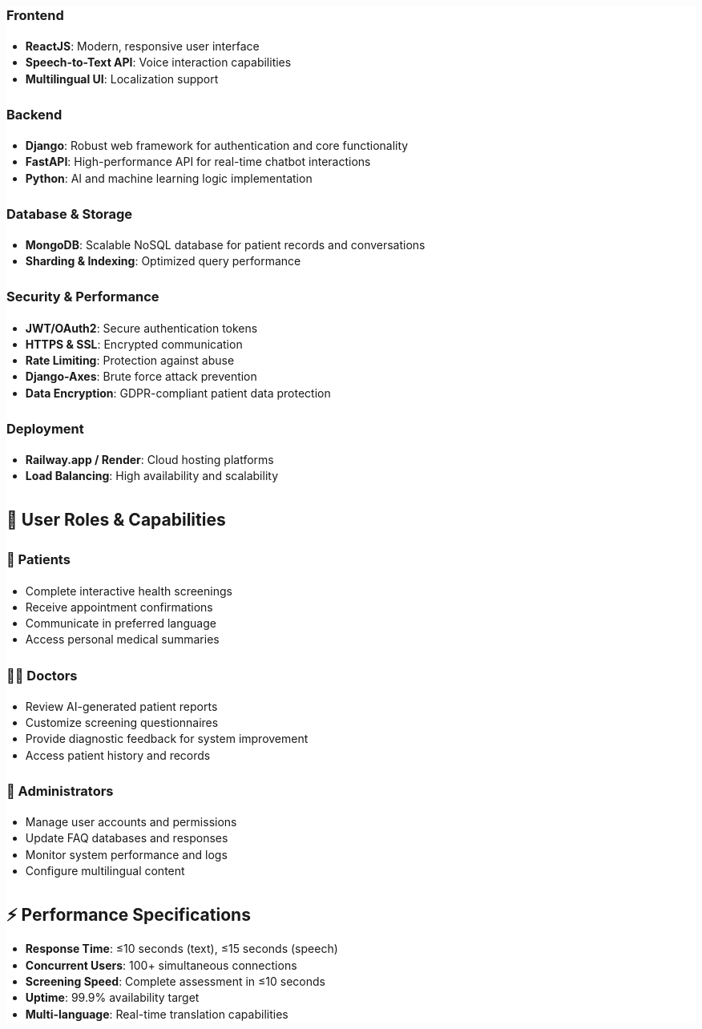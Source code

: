 ### Frontend
- **ReactJS**: Modern, responsive user interface
- **Speech-to-Text API**: Voice interaction capabilities
- **Multilingual UI**: Localization support

### Backend
- **Django**: Robust web framework for authentication and core functionality
- **FastAPI**: High-performance API for real-time chatbot interactions
- **Python**: AI and machine learning logic implementation

### Database & Storage
- **MongoDB**: Scalable NoSQL database for patient records and conversations
- **Sharding & Indexing**: Optimized query performance

### Security & Performance
- **JWT/OAuth2**: Secure authentication tokens
- **HTTPS & SSL**: Encrypted communication
- **Rate Limiting**: Protection against abuse
- **Django-Axes**: Brute force attack prevention
- **Data Encryption**: GDPR-compliant patient data protection

### Deployment
- **Railway.app / Render**: Cloud hosting platforms
- **Load Balancing**: High availability and scalability

## 👥 User Roles & Capabilities

### 🏥 Patients
- Complete interactive health screenings
- Receive appointment confirmations
- Communicate in preferred language
- Access personal medical summaries

### 👨‍⚕️ Doctors
- Review AI-generated patient reports
- Customize screening questionnaires
- Provide diagnostic feedback for system improvement
- Access patient history and records

### 🔧 Administrators
- Manage user accounts and permissions
- Update FAQ databases and responses
- Monitor system performance and logs
- Configure multilingual content

## ⚡ Performance Specifications

- **Response Time**: ≤10 seconds (text), ≤15 seconds (speech)
- **Concurrent Users**: 100+ simultaneous connections
- **Screening Speed**: Complete assessment in ≤10 seconds
- **Uptime**: 99.9% availability target
- **Multi-language**: Real-time translation capabilities
